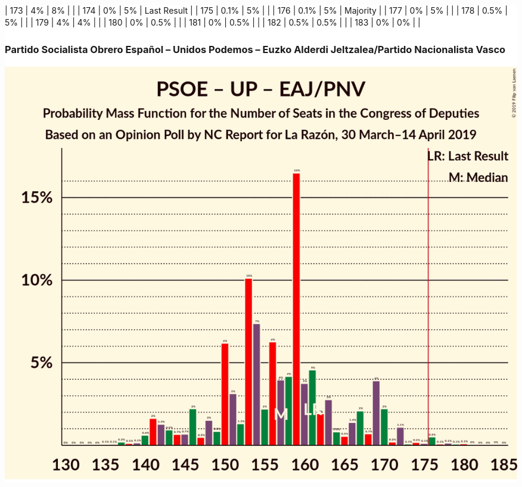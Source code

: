 | 173 | 4% | 8% |  |
| 174 | 0% | 5% | Last Result |
| 175 | 0.1% | 5% |  |
| 176 | 0.1% | 5% | Majority |
| 177 | 0% | 5% |  |
| 178 | 0.5% | 5% |  |
| 179 | 4% | 4% |  |
| 180 | 0% | 0.5% |  |
| 181 | 0% | 0.5% |  |
| 182 | 0.5% | 0.5% |  |
| 183 | 0% | 0% |  |

### Partido Socialista Obrero Español – Unidos Podemos – Euzko Alderdi Jeltzalea/Partido Nacionalista Vasco

![Graph with seats probability mass function not yet produced](2019-04-14-NCReport-coalitions-seats-pmf-psoe–up–eajpnv.png "Seats Probability Mass Function")
